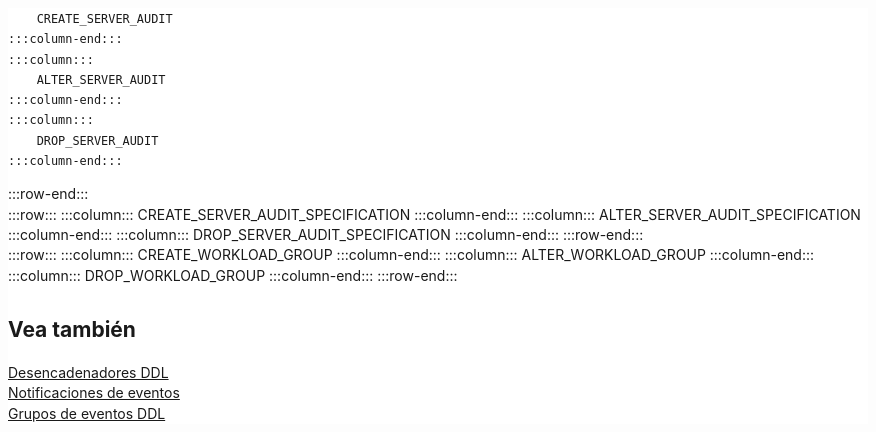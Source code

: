         CREATE_SERVER_AUDIT
    :::column-end:::
    :::column:::
        ALTER_SERVER_AUDIT
    :::column-end:::
    :::column:::
        DROP_SERVER_AUDIT
    :::column-end:::
:::row-end:::  
:::row:::
    :::column:::
        CREATE_SERVER_AUDIT_SPECIFICATION
    :::column-end:::
    :::column:::
        ALTER_SERVER_AUDIT_SPECIFICATION
    :::column-end:::
    :::column:::
        DROP_SERVER_AUDIT_SPECIFICATION
    :::column-end:::
:::row-end:::  
:::row:::
    :::column:::
        CREATE_WORKLOAD_GROUP
    :::column-end:::
    :::column:::
        ALTER_WORKLOAD_GROUP
    :::column-end:::
    :::column:::
        DROP_WORKLOAD_GROUP
    :::column-end:::
:::row-end:::
 
## <a name="see-also"></a>Vea también  
 [Desencadenadores DDL](../../relational-databases/triggers/ddl-triggers.md)   
 [Notificaciones de eventos](../../relational-databases/service-broker/event-notifications.md)   
 [Grupos de eventos DDL](../../relational-databases/triggers/ddl-event-groups.md)  
  
  

